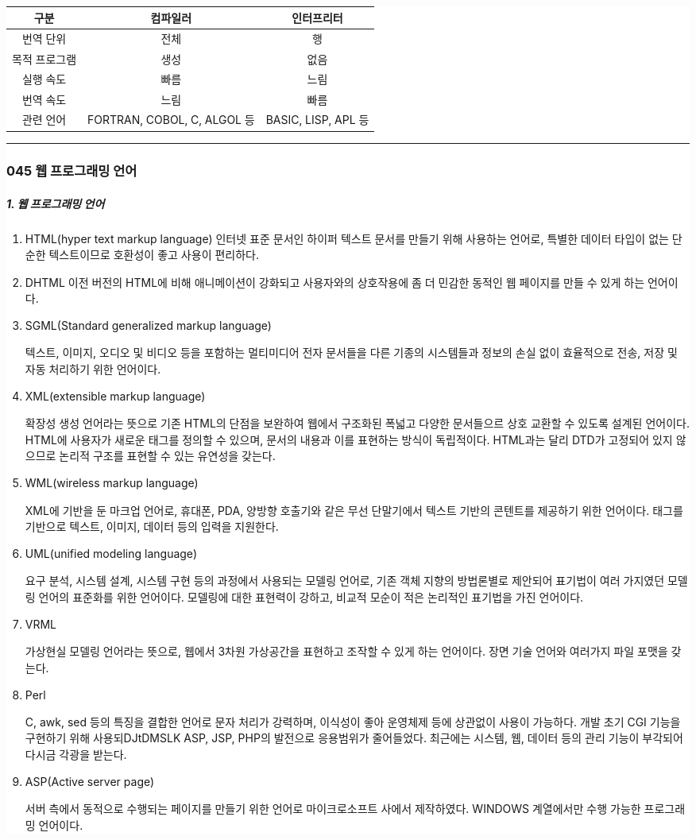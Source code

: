 |구분|컴파일러|인터프리터|
|:--:|:--:|:--:|
|번역 단위|전체|행|
|목적 프로그램|생성|없음|
|실행 속도|빠름|느림|
|번역 속도|느림|빠름|
|관련 언어|FORTRAN, COBOL, C, ALGOL 등|BASIC, LISP, APL 등|

<hr>

### 045 웹 프로그래밍 언어

##### 1. 웹 프로그래밍 언어

1. HTML(hyper text markup language)
  인터넷 표준 문서인 하이퍼 텍스트 문서를 만들기 위해 사용하는 언어로, 특별한 데이터 타입이 없는 단순한 텍스트이므로 호환성이 좋고 사용이 편리하다.

2. DHTML
  이전 버전의 HTML에 비해 애니메이션이 강화되고 사용자와의 상호작용에 좀 더 민감한 동적인 웹 페이지를 만들 수 있게 하는 언어이다.

3. SGML(Standard generalized markup language)

    텍스트, 이미지, 오디오 및 비디오 등을 포함하는 멀티미디어 전자 문서들을 다른 기종의 시스템들과 정보의 손실 없이 효율적으로 전송, 저장 및 자동 처리하기 위한 언어이다.

4. XML(extensible markup language)

    확장성 생성 언어라는 뜻으로 기존 HTML의 단점을 보완하여 웹에서 구조화된 폭넓고 다양한 문서들으르 상호 교환할 수 있도록 설계된 언어이다.
    HTML에 사용자가 새로운 태그를 정의할 수 있으며, 문서의 내용과 이를 표현하는 방식이 독립적이다.
    HTML과는 달리 DTD가 고정되어 있지 않으므로 논리적 구조를 표현할 수 있는 유연성을 갖는다.

5. WML(wireless markup language)

    XML에 기반을 둔 마크업 언어로, 휴대폰, PDA, 양방향 호출기와 같은 무선 단말기에서 텍스트 기반의 콘텐트를 제공하기 위한 언어이다.
    태그를 기반으로 텍스트, 이미지, 데이터 등의 입력을 지원한다.

6. UML(unified modeling language)

    요구 분석, 시스템 설계, 시스템 구현 등의 과정에서 사용되는 모델링 언어로, 기존 객체 지향의 방법론별로 제안되어 표기법이 여러 가지였던 모델링 언어의 표준화를 위한 언어이다.
    모델링에 대한 표현력이 강하고, 비교적 모순이 적은 논리적인 표기법을 가진 언어이다.

7. VRML

    가상현실 모델링 언어라는 뜻으로, 웹에서 3차원 가상공간을 표현하고 조작할 수 있게 하는 언어이다.
    장면 기술 언어와 여러가지 파일 포맷을 갖는다.

8. Perl

    C, awk, sed 등의 특징을 결합한 언어로 문자 처리가 강력하며, 이식성이 좋아 운영체제 등에 상관없이 사용이 가능하다.
    개발 초기 CGI 기능을 구현하기 위해 사용되DJtDMSLK ASP, JSP, PHP의 발전으로 응용범위가 줄어들었다.
    최근에는 시스템, 웹, 데이터 등의 관리 기능이 부각되어 다시금 각광을 받는다.

9. ASP(Active server page)

    서버 측에서 동적으로 수행되는 페이지를 만들기 위한 언어로 마이크로소프트 사에서 제작하였다.
    WINDOWS 계열에서만 수행 가능한 프로그래밍 언어이다.
